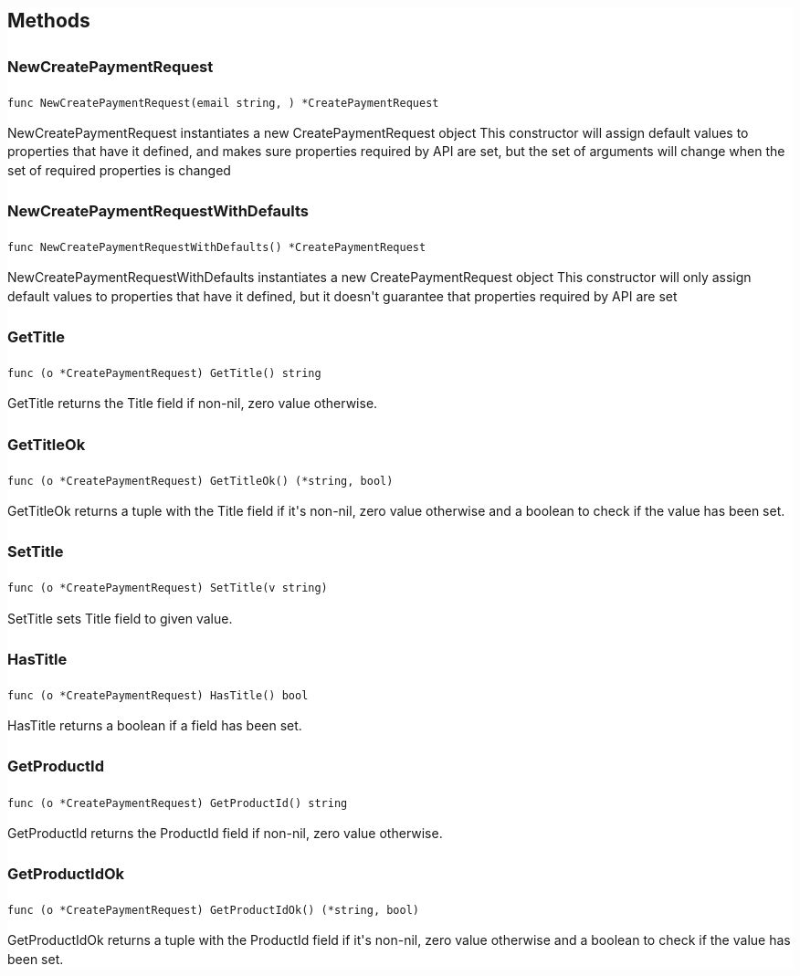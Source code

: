 ## Methods

### NewCreatePaymentRequest

`func NewCreatePaymentRequest(email string, ) *CreatePaymentRequest`

NewCreatePaymentRequest instantiates a new CreatePaymentRequest object
This constructor will assign default values to properties that have it defined,
and makes sure properties required by API are set, but the set of arguments
will change when the set of required properties is changed

### NewCreatePaymentRequestWithDefaults

`func NewCreatePaymentRequestWithDefaults() *CreatePaymentRequest`

NewCreatePaymentRequestWithDefaults instantiates a new CreatePaymentRequest object
This constructor will only assign default values to properties that have it defined,
but it doesn't guarantee that properties required by API are set

### GetTitle

`func (o *CreatePaymentRequest) GetTitle() string`

GetTitle returns the Title field if non-nil, zero value otherwise.

### GetTitleOk

`func (o *CreatePaymentRequest) GetTitleOk() (*string, bool)`

GetTitleOk returns a tuple with the Title field if it's non-nil, zero value otherwise
and a boolean to check if the value has been set.

### SetTitle

`func (o *CreatePaymentRequest) SetTitle(v string)`

SetTitle sets Title field to given value.

### HasTitle

`func (o *CreatePaymentRequest) HasTitle() bool`

HasTitle returns a boolean if a field has been set.

### GetProductId

`func (o *CreatePaymentRequest) GetProductId() string`

GetProductId returns the ProductId field if non-nil, zero value otherwise.

### GetProductIdOk

`func (o *CreatePaymentRequest) GetProductIdOk() (*string, bool)`

GetProductIdOk returns a tuple with the ProductId field if it's non-nil, zero value otherwise
and a boolean to check if the value has been set.
